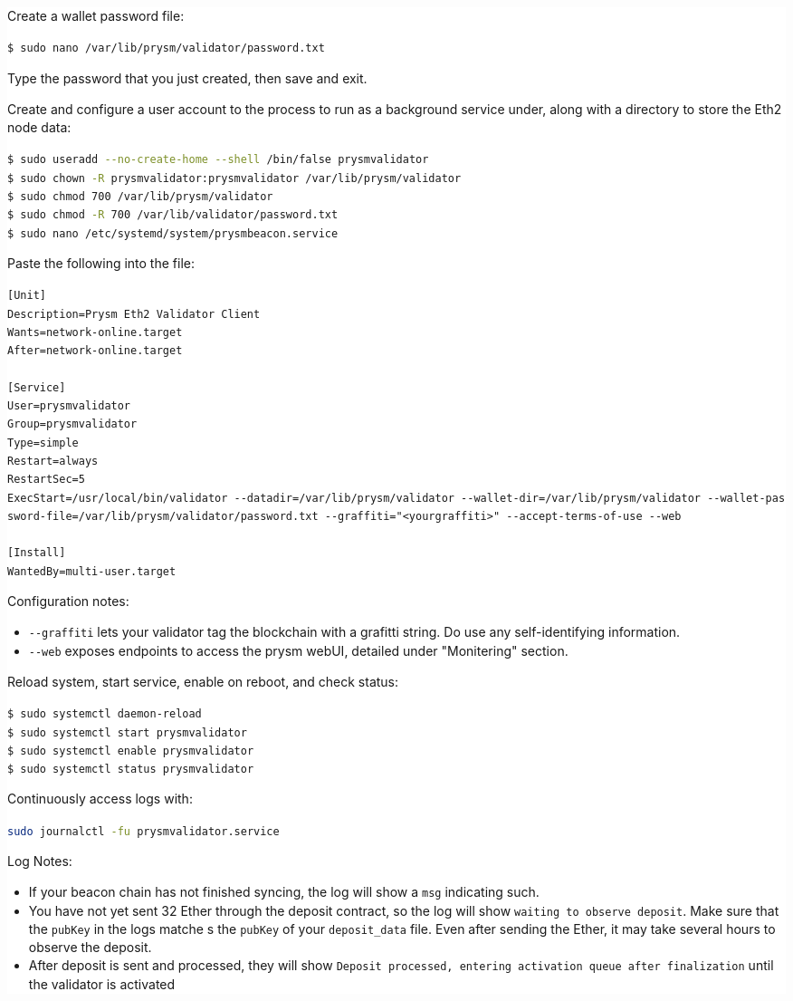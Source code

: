 Create a wallet password file:
```sh
$ sudo nano /var/lib/prysm/validator/password.txt
```
Type the password that you just created, then save and exit.

Create and configure a user account to the process to run as a background service under, along with a directory to store the Eth2 node data:
```sh
$ sudo useradd --no-create-home --shell /bin/false prysmvalidator
$ sudo chown -R prysmvalidator:prysmvalidator /var/lib/prysm/validator
$ sudo chmod 700 /var/lib/prysm/validator
$ sudo chmod -R 700 /var/lib/validator/password.txt
$ sudo nano /etc/systemd/system/prysmbeacon.service
```

Paste the following into the file:
```
[Unit]
Description=Prysm Eth2 Validator Client
Wants=network-online.target
After=network-online.target

[Service]
User=prysmvalidator
Group=prysmvalidator
Type=simple
Restart=always
RestartSec=5
ExecStart=/usr/local/bin/validator --datadir=/var/lib/prysm/validator --wallet-dir=/var/lib/prysm/validator --wallet-password-file=/var/lib/prysm/validator/password.txt --graffiti="<yourgraffiti>" --accept-terms-of-use --web

[Install]
WantedBy=multi-user.target
```
Configuration notes:
- `--graffiti` lets your validator tag the blockchain with a grafitti string. Do use any self-identifying information.
- `--web` exposes endpoints to access the prysm webUI, detailed under "Monitering" section. 

Reload system, start service, enable on reboot, and check status:
```sh
$ sudo systemctl daemon-reload
$ sudo systemctl start prysmvalidator
$ sudo systemctl enable prysmvalidator
$ sudo systemctl status prysmvalidator
```

Continuously access logs with:
```sh
sudo journalctl -fu prysmvalidator.service
```
Log Notes:
- If your beacon chain has not finished syncing, the log will show a `msg` indicating such. 
- You have not yet sent 32 Ether through the deposit contract, so the log will show `waiting to observe deposit`. Make sure that the `pubKey` in the logs matche  s the `pubKey` of your `deposit_data` file. Even after sending the Ether, it may take several hours to observe the deposit.
- After deposit is sent and processed, they will show `Deposit processed, entering activation queue after finalization` until the validator is activated
